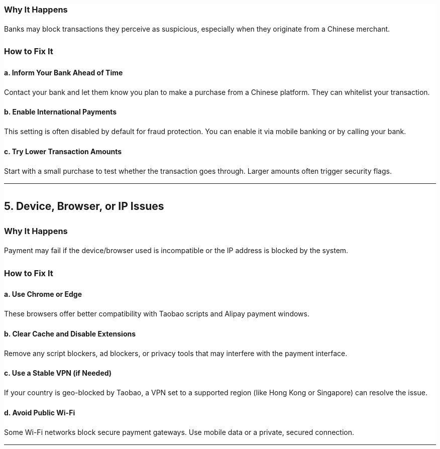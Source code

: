 ### Why It Happens

Banks may block transactions they perceive as suspicious, especially when they originate from a Chinese merchant.

### How to Fix It

#### a. Inform Your Bank Ahead of Time

Contact your bank and let them know you plan to make a purchase from a Chinese platform. They can whitelist your transaction.

#### b. Enable International Payments

This setting is often disabled by default for fraud protection. You can enable it via mobile banking or by calling your bank.

#### c. Try Lower Transaction Amounts

Start with a small purchase to test whether the transaction goes through. Larger amounts often trigger security flags.

---

## 5. Device, Browser, or IP Issues

### Why It Happens

Payment may fail if the device/browser used is incompatible or the IP address is blocked by the system.

### How to Fix It

#### a. Use Chrome or Edge

These browsers offer better compatibility with Taobao scripts and Alipay payment windows.

#### b. Clear Cache and Disable Extensions

Remove any script blockers, ad blockers, or privacy tools that may interfere with the payment interface.

#### c. Use a Stable VPN (if Needed)

If your country is geo-blocked by Taobao, a VPN set to a supported region (like Hong Kong or Singapore) can resolve the issue.

#### d. Avoid Public Wi-Fi

Some Wi-Fi networks block secure payment gateways. Use mobile data or a private, secured connection.

---
